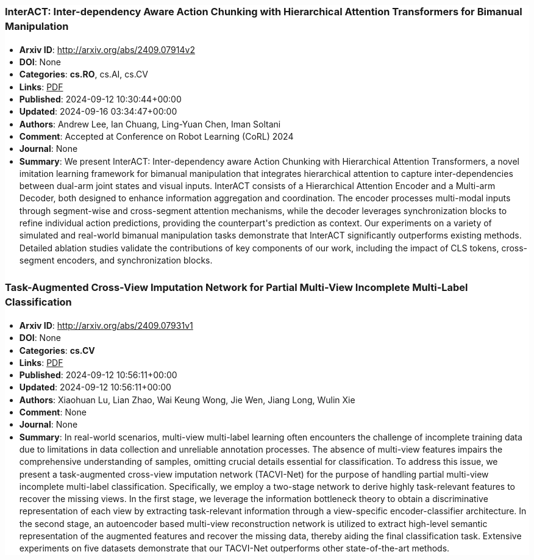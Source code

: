 ### InterACT: Inter-dependency Aware Action Chunking with Hierarchical Attention Transformers for Bimanual Manipulation
- **Arxiv ID**: http://arxiv.org/abs/2409.07914v2
- **DOI**: None
- **Categories**: **cs.RO**, cs.AI, cs.CV
- **Links**: [PDF](http://arxiv.org/pdf/2409.07914v2)
- **Published**: 2024-09-12 10:30:44+00:00
- **Updated**: 2024-09-16 03:34:47+00:00
- **Authors**: Andrew Lee, Ian Chuang, Ling-Yuan Chen, Iman Soltani
- **Comment**: Accepted at Conference on Robot Learning (CoRL) 2024
- **Journal**: None
- **Summary**: We present InterACT: Inter-dependency aware Action Chunking with Hierarchical Attention Transformers, a novel imitation learning framework for bimanual manipulation that integrates hierarchical attention to capture inter-dependencies between dual-arm joint states and visual inputs. InterACT consists of a Hierarchical Attention Encoder and a Multi-arm Decoder, both designed to enhance information aggregation and coordination. The encoder processes multi-modal inputs through segment-wise and cross-segment attention mechanisms, while the decoder leverages synchronization blocks to refine individual action predictions, providing the counterpart's prediction as context. Our experiments on a variety of simulated and real-world bimanual manipulation tasks demonstrate that InterACT significantly outperforms existing methods. Detailed ablation studies validate the contributions of key components of our work, including the impact of CLS tokens, cross-segment encoders, and synchronization blocks.



### Task-Augmented Cross-View Imputation Network for Partial Multi-View Incomplete Multi-Label Classification
- **Arxiv ID**: http://arxiv.org/abs/2409.07931v1
- **DOI**: None
- **Categories**: **cs.CV**
- **Links**: [PDF](http://arxiv.org/pdf/2409.07931v1)
- **Published**: 2024-09-12 10:56:11+00:00
- **Updated**: 2024-09-12 10:56:11+00:00
- **Authors**: Xiaohuan Lu, Lian Zhao, Wai Keung Wong, Jie Wen, Jiang Long, Wulin Xie
- **Comment**: None
- **Journal**: None
- **Summary**: In real-world scenarios, multi-view multi-label learning often encounters the challenge of incomplete training data due to limitations in data collection and unreliable annotation processes. The absence of multi-view features impairs the comprehensive understanding of samples, omitting crucial details essential for classification. To address this issue, we present a task-augmented cross-view imputation network (TACVI-Net) for the purpose of handling partial multi-view incomplete multi-label classification. Specifically, we employ a two-stage network to derive highly task-relevant features to recover the missing views. In the first stage, we leverage the information bottleneck theory to obtain a discriminative representation of each view by extracting task-relevant information through a view-specific encoder-classifier architecture. In the second stage, an autoencoder based multi-view reconstruction network is utilized to extract high-level semantic representation of the augmented features and recover the missing data, thereby aiding the final classification task. Extensive experiments on five datasets demonstrate that our TACVI-Net outperforms other state-of-the-art methods.


